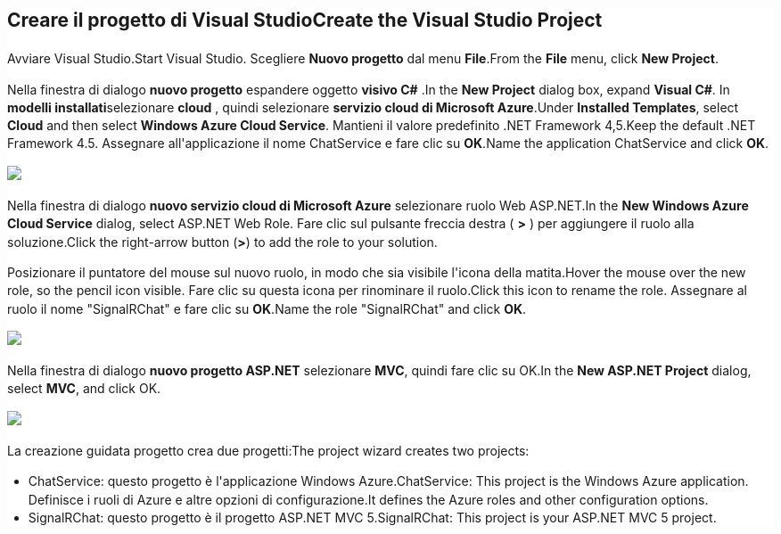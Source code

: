 ## <a name="create-the-visual-studio-project"></a><span data-ttu-id="7b3bc-139">Creare il progetto di Visual Studio</span><span class="sxs-lookup"><span data-stu-id="7b3bc-139">Create the Visual Studio Project</span></span>

<span data-ttu-id="7b3bc-140">Avviare Visual Studio.</span><span class="sxs-lookup"><span data-stu-id="7b3bc-140">Start Visual Studio.</span></span> <span data-ttu-id="7b3bc-141">Scegliere **Nuovo progetto** dal menu **File**.</span><span class="sxs-lookup"><span data-stu-id="7b3bc-141">From the **File** menu, click **New Project**.</span></span>

<span data-ttu-id="7b3bc-142">Nella finestra di dialogo **nuovo progetto** espandere oggetto **visivo C#** .</span><span class="sxs-lookup"><span data-stu-id="7b3bc-142">In the **New Project** dialog box, expand **Visual C#**.</span></span> <span data-ttu-id="7b3bc-143">In **modelli installati**selezionare **cloud** , quindi selezionare **servizio cloud di Microsoft Azure**.</span><span class="sxs-lookup"><span data-stu-id="7b3bc-143">Under **Installed Templates**, select **Cloud** and then select **Windows Azure Cloud Service**.</span></span> <span data-ttu-id="7b3bc-144">Mantieni il valore predefinito .NET Framework 4,5.</span><span class="sxs-lookup"><span data-stu-id="7b3bc-144">Keep the default .NET Framework 4.5.</span></span> <span data-ttu-id="7b3bc-145">Assegnare all'applicazione il nome ChatService e fare clic su **OK**.</span><span class="sxs-lookup"><span data-stu-id="7b3bc-145">Name the application ChatService and click **OK**.</span></span>

![](scaleout-with-windows-azure-service-bus/_static/image4.png)

<span data-ttu-id="7b3bc-146">Nella finestra di dialogo **nuovo servizio cloud di Microsoft Azure** selezionare ruolo Web ASP.NET.</span><span class="sxs-lookup"><span data-stu-id="7b3bc-146">In the **New Windows Azure Cloud Service** dialog, select ASP.NET Web Role.</span></span> <span data-ttu-id="7b3bc-147">Fare clic sul pulsante freccia destra ( **&gt;** ) per aggiungere il ruolo alla soluzione.</span><span class="sxs-lookup"><span data-stu-id="7b3bc-147">Click the right-arrow button (**&gt;**) to add the role to your solution.</span></span>

<span data-ttu-id="7b3bc-148">Posizionare il puntatore del mouse sul nuovo ruolo, in modo che sia visibile l'icona della matita.</span><span class="sxs-lookup"><span data-stu-id="7b3bc-148">Hover the mouse over the new role, so the pencil icon visible.</span></span> <span data-ttu-id="7b3bc-149">Fare clic su questa icona per rinominare il ruolo.</span><span class="sxs-lookup"><span data-stu-id="7b3bc-149">Click this icon to rename the role.</span></span> <span data-ttu-id="7b3bc-150">Assegnare al ruolo il nome "SignalRChat" e fare clic su **OK**.</span><span class="sxs-lookup"><span data-stu-id="7b3bc-150">Name the role "SignalRChat" and click **OK**.</span></span>

![](scaleout-with-windows-azure-service-bus/_static/image5.png)

<span data-ttu-id="7b3bc-151">Nella finestra di dialogo **nuovo progetto ASP.NET** selezionare **MVC**, quindi fare clic su OK.</span><span class="sxs-lookup"><span data-stu-id="7b3bc-151">In the **New ASP.NET Project** dialog, select **MVC**, and click OK.</span></span>

![](scaleout-with-windows-azure-service-bus/_static/image6.png)

<span data-ttu-id="7b3bc-152">La creazione guidata progetto crea due progetti:</span><span class="sxs-lookup"><span data-stu-id="7b3bc-152">The project wizard creates two projects:</span></span>

- <span data-ttu-id="7b3bc-153">ChatService: questo progetto è l'applicazione Windows Azure.</span><span class="sxs-lookup"><span data-stu-id="7b3bc-153">ChatService: This project is the Windows Azure application.</span></span> <span data-ttu-id="7b3bc-154">Definisce i ruoli di Azure e altre opzioni di configurazione.</span><span class="sxs-lookup"><span data-stu-id="7b3bc-154">It defines the Azure roles and other configuration options.</span></span>
- <span data-ttu-id="7b3bc-155">SignalRChat: questo progetto è il progetto ASP.NET MVC 5.</span><span class="sxs-lookup"><span data-stu-id="7b3bc-155">SignalRChat: This project is your ASP.NET MVC 5 project.</span></span>
